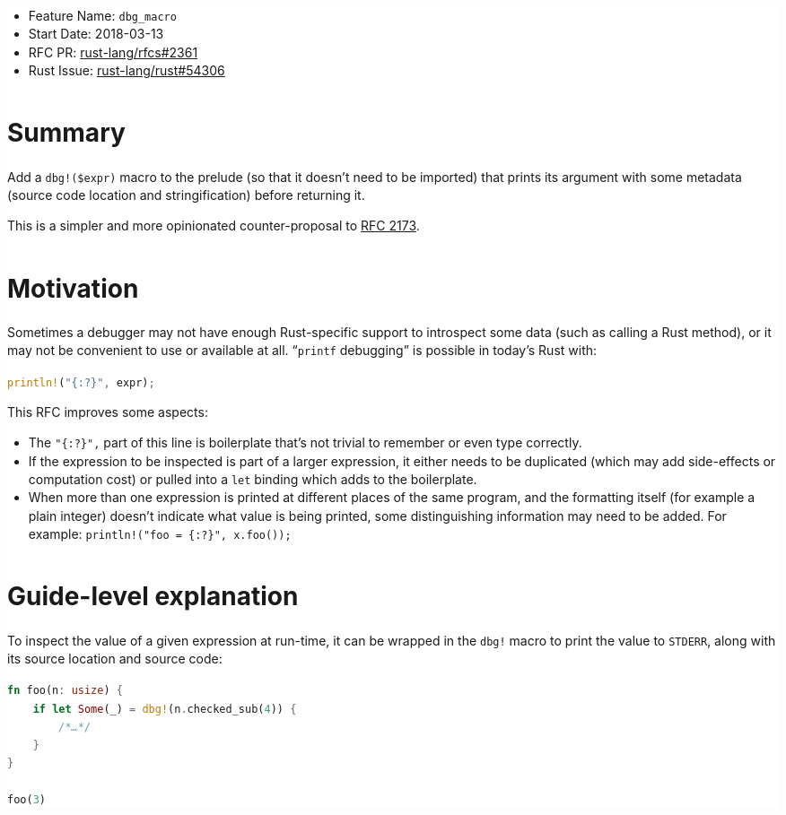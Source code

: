 - Feature Name: `dbg_macro`
- Start Date: 2018-03-13
- RFC PR: [rust-lang/rfcs#2361](https://github.com/rust-lang/rfcs/pull/2361)
- Rust Issue: [rust-lang/rust#54306](https://github.com/rust-lang/rust/issues/54306)

# Summary
[summary]: #summary

Add a `dbg!($expr)` macro to the prelude (so that it doesn’t need to be imported)
that prints its argument with some metadata (source code location and stringification)
before returning it.

This is a simpler and more opinionated counter-proposal
to [RFC 2173](https://github.com/rust-lang/rfcs/pull/2173).


# Motivation
[motivation]: #motivation

Sometimes a debugger may not have enough Rust-specific support to introspect some data
(such as calling a Rust method), or it may not be convenient to use or available at all.
“`printf` debugging” is possible in today’s Rust with:

```rust
println!("{:?}", expr);
```

This RFC improves some aspects:

* The `"{:?}",` part of this line is boilerplate that’s not trivial to remember
  or even type correctly.
* If the expression to be inspected is part of a larger expression,
  it either needs to be duplicated (which may add side-effects or computation cost)
  or pulled into a `let` binding which adds to the boilerplate.
* When more than one expression is printed at different places of the same program,
  and the formatting itself (for example a plain integer)
  doesn’t indicate what value is being printed,
  some distinguishing information may need to be added.
  For example: `println!("foo = {:?}", x.foo());`

# Guide-level explanation
[guide-level-explanation]: #guide-level-explanation

To inspect the value of a given expression at run-time,
it can be wrapped in the `dbg!` macro to print the value to `STDERR`,
along with its source location and source code:

```rust
fn foo(n: usize) {
    if let Some(_) = dbg!(n.checked_sub(4)) {
        /*…*/
    }
}

foo(3)
```


[reference-level-explanation]: #reference-level-explanation
[drawbacks]: #drawbacks
[alternatives]: #alternatives
[prior-art]: #prior-art
[`traceShowId`]: http://hackage.haskell.org/package/base-4.10.1.0/docs/Debug-Trace.html#v:traceShowId
[unresolved]: #unresolved-questions